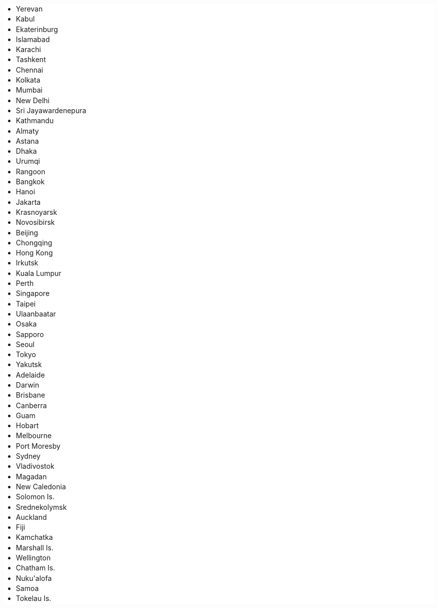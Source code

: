 * Yerevan
* Kabul
* Ekaterinburg
* Islamabad
* Karachi
* Tashkent
* Chennai
* Kolkata
* Mumbai
* New Delhi
* Sri Jayawardenepura
* Kathmandu
* Almaty
* Astana
* Dhaka
* Urumqi
* Rangoon
* Bangkok
* Hanoi
* Jakarta
* Krasnoyarsk
* Novosibirsk
* Beijing
* Chongqing
* Hong Kong
* Irkutsk
* Kuala Lumpur
* Perth
* Singapore
* Taipei
* Ulaanbaatar
* Osaka
* Sapporo
* Seoul
* Tokyo
* Yakutsk
* Adelaide
* Darwin
* Brisbane
* Canberra
* Guam
* Hobart
* Melbourne
* Port Moresby
* Sydney
* Vladivostok
* Magadan
* New Caledonia
* Solomon Is.
* Srednekolymsk
* Auckland
* Fiji
* Kamchatka
* Marshall Is.
* Wellington
* Chatham Is.
* Nuku'alofa
* Samoa
* Tokelau Is.
